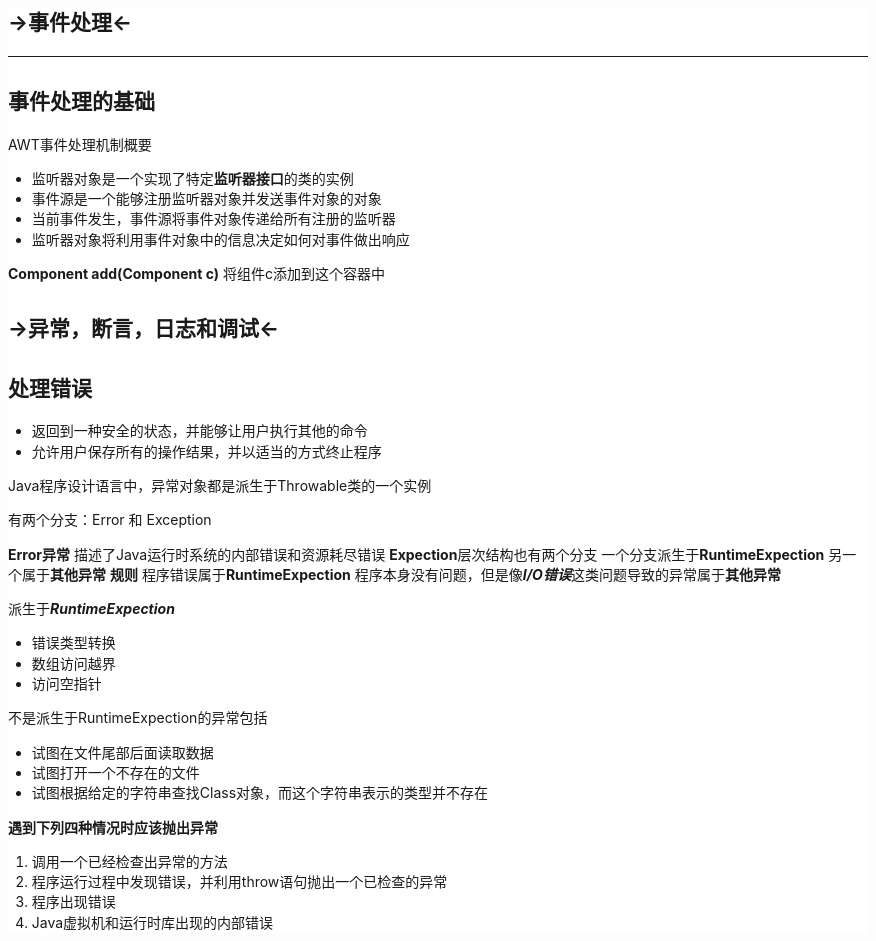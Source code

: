

## ->事件处理<- ##
---

事件处理的基础
-------
AWT事件处理机制概要

 - 监听器对象是一个实现了特定**监听器接口**的类的实例
 - 事件源是一个能够注册监听器对象并发送事件对象的对象
 - 当前事件发生，事件源将事件对象传递给所有注册的监听器
 - 监听器对象将利用事件对象中的信息决定如何对事件做出响应



**Component add(Component c)** 将组件c添加到这个容器中
  

## ->异常，断言，日志和调试<- ##


处理错误
-------

 - 返回到一种安全的状态，并能够让用户执行其他的命令
 - 允许用户保存所有的操作结果，并以适当的方式终止程序
 
Java程序设计语言中，异常对象都是派生于Throwable类的一个实例

有两个分支：Error 和 Exception

**Error异常**
描述了Java运行时系统的内部错误和资源耗尽错误
**Expection**层次结构也有两个分支
一个分支派生于**RuntimeExpection**
另一个属于**其他异常**
**规则**
程序错误属于**RuntimeExpection**
程序本身没有问题，但是像***I/O错误***这类问题导致的异常属于**其他异常**

派生于***RuntimeExpection***

 - 错误类型转换
 - 数组访问越界
 - 访问空指针

不是派生于RuntimeExpection的异常包括

 - 试图在文件尾部后面读取数据
 - 试图打开一个不存在的文件
 - 试图根据给定的字符串查找Class对象，而这个字符串表示的类型并不存在


**遇到下列四种情况时应该抛出异常**

 1. 调用一个已经检查出异常的方法
 2. 程序运行过程中发现错误，并利用throw语句抛出一个已检查的异常
 3. 程序出现错误
 4. Java虚拟机和运行时库出现的内部错误
 